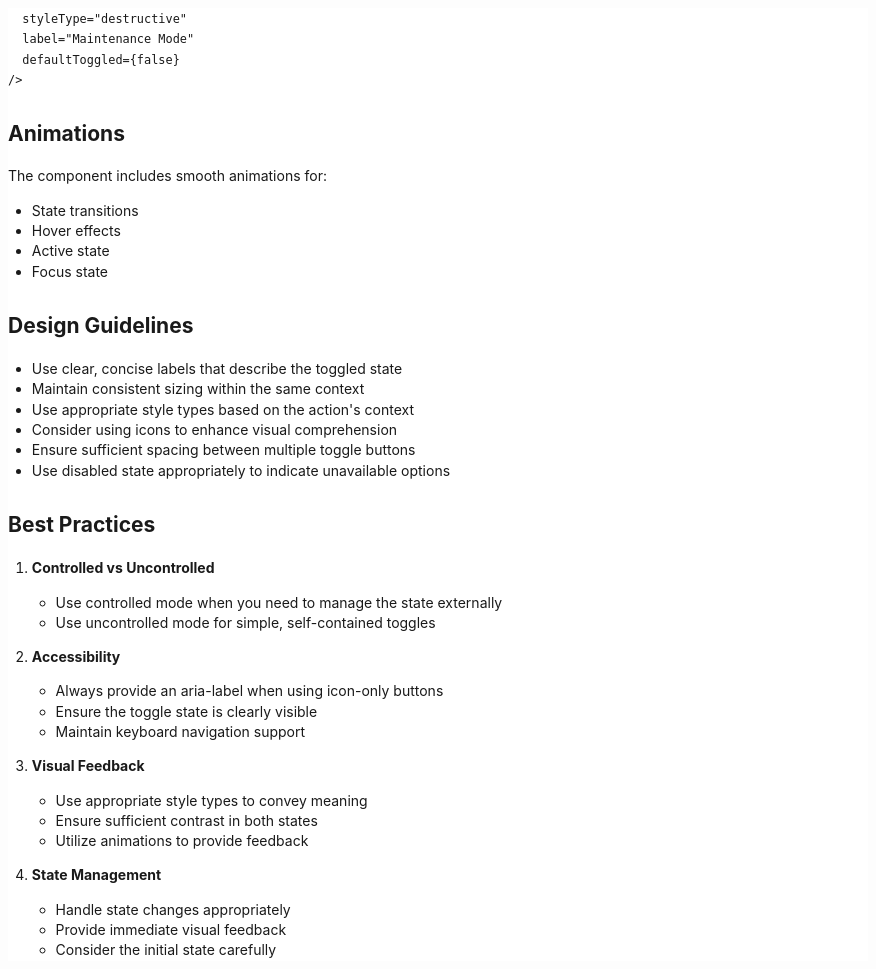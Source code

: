 ```tsx
  styleType="destructive"
  label="Maintenance Mode"
  defaultToggled={false}
/>
```

## Animations

The component includes smooth animations for:

- State transitions
- Hover effects
- Active state
- Focus state

## Design Guidelines

- Use clear, concise labels that describe the toggled state
- Maintain consistent sizing within the same context
- Use appropriate style types based on the action's context
- Consider using icons to enhance visual comprehension
- Ensure sufficient spacing between multiple toggle buttons
- Use disabled state appropriately to indicate unavailable options

## Best Practices

1. **Controlled vs Uncontrolled**

   - Use controlled mode when you need to manage the state externally
   - Use uncontrolled mode for simple, self-contained toggles

2. **Accessibility**

   - Always provide an aria-label when using icon-only buttons
   - Ensure the toggle state is clearly visible
   - Maintain keyboard navigation support

3. **Visual Feedback**

   - Use appropriate style types to convey meaning
   - Ensure sufficient contrast in both states
   - Utilize animations to provide feedback

4. **State Management**
   - Handle state changes appropriately
   - Provide immediate visual feedback
   - Consider the initial state carefully
